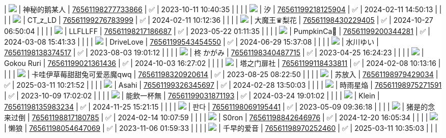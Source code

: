 | ![](https://avatars.steamstatic.com/edea68afd57a75255af47916521ba7b4bd0174c1.jpg) | 神秘的鹅某人                        | [76561198277733866](https://steamcommunity.com/profiles/76561198277733866/) | ✅           | 2023-10-11 10:40:35 |                     |          |
| ![](https://avatars.steamstatic.com/b0f5dba80a94f007de6022df3e4c3f0131bebfe9.jpg) | 汐                             | [76561199218125904](https://steamcommunity.com/profiles/76561199218125904/) | ✅           | 2024-02-11 14:50:13 |                     |          |
| ![](https://avatars.steamstatic.com/3e0970d6ad1376d73fc16bb2756c6eb94660e6d0.jpg) | CT_z_LD                       | [76561199276783999](https://steamcommunity.com/profiles/76561199276783999/) | ✅           | 2024-02-11 10:12:36 |                     |          |
| ![](https://avatars.steamstatic.com/cded190cf8393affc8d37150333a4d103084ff9d.jpg) | 大魔王♛梨花                        | [76561198430229405](https://steamcommunity.com/profiles/76561198430229405/) | ✅           | 2024-10-27 06:50:04 |                     |          |
| ![](https://avatars.steamstatic.com/595d2ad457670dc5cfab0be628128246d76c31a7.jpg) | LLFLLFF                       | [76561198217186687](https://steamcommunity.com/profiles/76561198217186687/) | ✅           | 2023-05-22 01:11:35 |                     |          |
| ![](https://avatars.steamstatic.com/90da2479fabbc7a973da3a0d1a83fff7c12e1019.jpg) | PumpkinCa🍊                    | [76561199200344281](https://steamcommunity.com/profiles/76561199200344281/) | ✅           | 2024-03-08 15:41:33 |                     |          |
| ![](https://avatars.steamstatic.com/4be841437cbb3bfd1ee430f9a7df8f1e0908adda.jpg) | DriveLove                     | [76561199543454550](https://steamcommunity.com/profiles/76561199543454550/) | ✅           | 2024-06-29 15:37:08 |                     |          |
| ![](https://avatars.steamstatic.com/98cefab39af713ab1dc421e67e8fb8e5c6513948.jpg) | 水川ゆい                          | [76561198138374517](https://steamcommunity.com/profiles/76561198138374517/) | ✅           | 2023-08-03 19:01:12 |                     |          |
| ![](https://avatars.steamstatic.com/b80bd207d8d94a9a5b5da62aefbfd92a9e230dc1.jpg) | 柊 かがみ                         | [76561198340487715](https://steamcommunity.com/profiles/76561198340487715/) | ✅           | 2023-04-25 16:24:23 |                     |          |
| ![](https://avatars.steamstatic.com/ab46550df53add1622dd09d108d4d97f378b6048.jpg) | Gokou Ruri                    | [76561199021361436](https://steamcommunity.com/profiles/76561199021361436/) | ✅           | 2024-10-03 16:27:02 |                     |          |
| ![](https://avatars.steamstatic.com/6ad2f76eafe67cf0ef81810d8242212a15fae8bb.jpg) | 塔之门扉社                         | [76561199118433811](https://steamcommunity.com/profiles/76561199118433811/) | ✅           | 2024-02-08 10:13:16 |                     |          |
| ![](https://avatars.steamstatic.com/88481c23cbab3cf695159c7070ce8bd8f334a559.jpg) | 卡哇伊草莓甜甜兔可爱恶魔qwq               | [76561198320920614](https://steamcommunity.com/profiles/76561198320920614/) | ✅           | 2023-08-25 08:22:50 |                     |          |
| ![](https://avatars.steamstatic.com/b06fabff60c183bde981c22015e3e78996bf76ab.jpg) | 苏放入                           | [76561198979429034](https://steamcommunity.com/profiles/76561198979429034/) | ✅           | 2025-03-11 10:21:52 |                     |          |
| ![](https://avatars.steamstatic.com/f2eca8d585fdc2d0d5e7abd8c22437506a89642c.jpg) | Asahi                         | [76561199326345697](https://steamcommunity.com/profiles/76561199326345697/) | ✅           | 2024-02-28 13:50:03 |                     |          |
| ![](https://avatars.steamstatic.com/7d111f83848aba81a9bcc0a31ac0b6e495e565cd.jpg) | 時雨星焔                          | [76561198975271591](https://steamcommunity.com/profiles/76561198975271591/) | ✅           | 2023-10-09 17:02:02 |                     |          |
| ![](https://avatars.steamstatic.com/b3877044cdfff2ddb4288f670e0656064d9f1b2d.jpg) | 能飲一杯無                         | [76561199031871193](https://steamcommunity.com/profiles/76561199031871193/) | ✅           | 2024-03-24 19:01:02 |                     |          |
| ![](https://avatars.steamstatic.com/de7aed4299406a52b01b0fc087ec5eb1d380b7e7.jpg) | Klein                         | [76561198135983234](https://steamcommunity.com/profiles/76561198135983234/) | ✅           | 2024-11-25 15:21:15 |                     |          |
| ![](https://avatars.steamstatic.com/ee84a6820a3965b87a50965bb6dcfb84e449654e.jpg) | 판다                            | [76561198069195441](https://steamcommunity.com/profiles/76561198069195441/) | ✅           | 2023-05-09 09:36:18 |                     |          |
| ![](https://avatars.steamstatic.com/cba8740f5764cb6e8785f32f30ad40e2b2a2a715.jpg) | 猪是的念来过倒                       | [76561198817180785](https://steamcommunity.com/profiles/76561198817180785/) | ✅           | 2024-02-14 10:07:59 |                     |          |
| ![](https://avatars.steamstatic.com/a1f6fe24c440b766dd074bd8a8ecc69c5b759e7c.jpg) | S0ron                         | [76561198842646976](https://steamcommunity.com/profiles/76561198842646976/) | ✅           | 2024-12-20 16:05:34 |                     |          |
| ![](https://avatars.steamstatic.com/5d8f69062e0e8f51e500cecc6009547675ebc93c.jpg) | 懒狼                            | [76561198054647069](https://steamcommunity.com/profiles/76561198054647069/) | ✅           | 2023-11-06 01:59:33 |                     |          |
| ![](https://avatars.steamstatic.com/3cee09381a7cd9a0ac5135da3a482d0cb99be7ea.jpg) | 千早的爱音                         | [76561198970252460](https://steamcommunity.com/profiles/76561198970252460/) | ✅           | 2025-03-11 10:35:03 |                     |          |